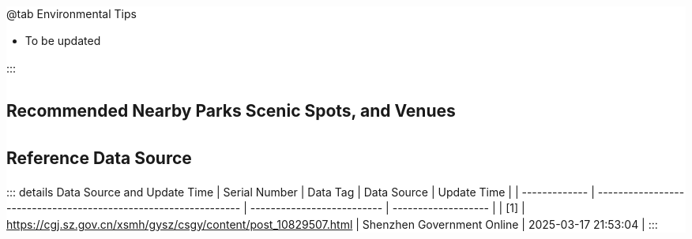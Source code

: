 @tab Environmental Tips
- To be updated

:::

## Recommended Nearby Parks Scenic Spots, and Venues

<CardGrid>
  <ImageCard
        image="https://cgj.sz.gov.cn/img/4/4005/4005957/10775275.jpg"
        title="Xiangmi Park"
        description="Xiangmi Park was formerly the Agricultural Science Research Center of the Agricultural Science Group. In 2014, the Urban Management and Comprehensive Law Enforc"
        href="/en/ComprehensivePark/Xiangmi-Park/"
        author="Shenzhen Government Online"
        date="2025/01/02"
      />
      <ImageCard
        image="https://cgj.sz.gov.cn/img/4/4005/4005957/10775275.jpg"
        title="Xiangmi Park"
        description="Xiangmi Park was formerly the Agricultural Science Research Center of the Agricultural Science Group. In 2014, the Urban Management and Comprehensive Law Enforc"
        href="/en/ComprehensivePark/Xiangmi-Park/"
        author="Shenzhen Government Online"
        date="2025/01/02"
      />
    </CardGrid>


## Reference Data Source

::: details Data Source and Update Time
| Serial Number | Data Tag                                                        | Data Source                | Update Time         |
| ------------- | --------------------------------------------------------------- | -------------------------- | ------------------- |
| [1]           | https://cgj.sz.gov.cn/xsmh/gysz/csgy/content/post_10829507.html | Shenzhen Government Online | 2025-03-17 21:53:04 |
:::

